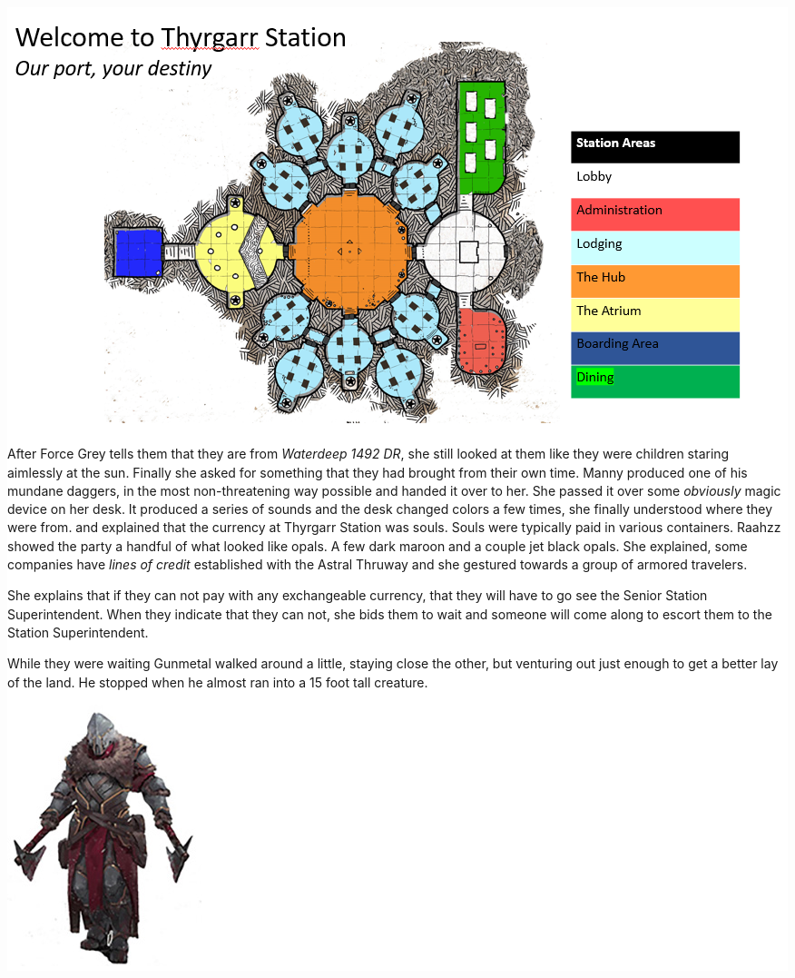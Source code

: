 ![image](https://github.com/gregofgreg5/magick-ink2020/blob/main/images/station-map-public.PNG?raw=true)

After Force Grey tells them that they are from *Waterdeep 1492 DR*, she still looked at them like they were children staring aimlessly at the sun. Finally she asked for something that they had brought from their own time. Manny produced one of his mundane daggers, in the most non-threatening way possible and handed it over to her. She passed it over some *obviously* magic device on her desk. It produced a series of sounds and the desk changed colors a few times, she finally understood where they were from. and explained that the currency at Thyrgarr Station was souls. Souls were typically paid in various containers. Raahzz showed the party a handful of what looked like opals. A few dark maroon and a couple jet black opals. She explained, some companies have *lines of credit* established with the Astral Thruway and she gestured towards a group of armored travelers.

She explains that if they can not pay with any exchangeable currency, that they will have to go see the Senior Station Superintendent. When they indicate that they can not, she bids them to wait and someone will come along to escort them to the Station Superintendent.

While they were waiting Gunmetal walked around a little, staying close the other, but venturing out just enough to get a better lay of the land. He stopped when he almost ran into a 15 foot tall creature.

![image](https://github.com/gregofgreg5/magick-ink2020/blob/main/images/acrisius.jpg?raw=true)
